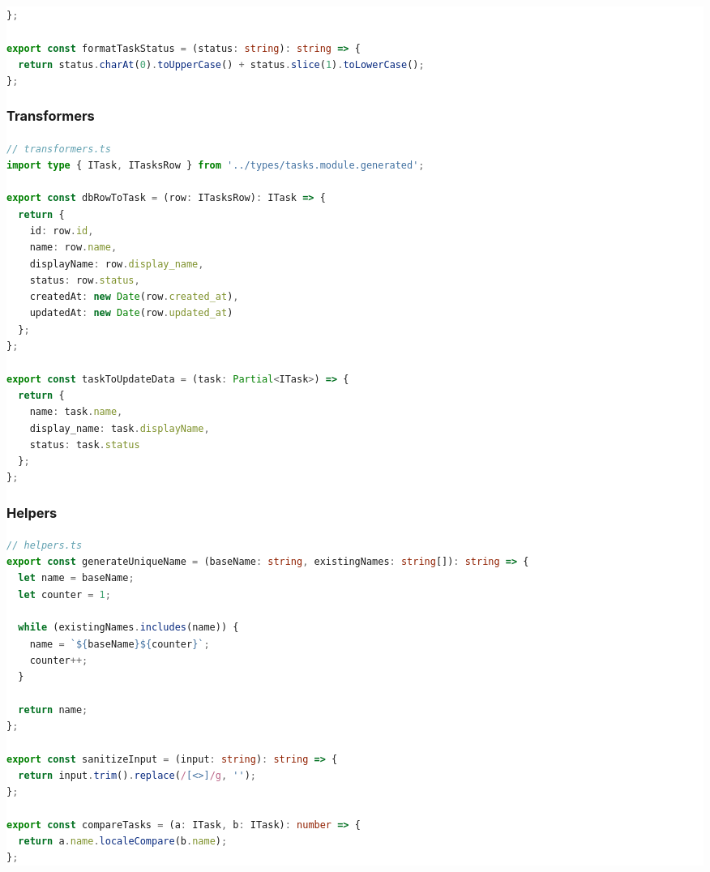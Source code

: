 ```typescript
};

export const formatTaskStatus = (status: string): string => {
  return status.charAt(0).toUpperCase() + status.slice(1).toLowerCase();
};
```

### Transformers
```typescript
// transformers.ts
import type { ITask, ITasksRow } from '../types/tasks.module.generated';

export const dbRowToTask = (row: ITasksRow): ITask => {
  return {
    id: row.id,
    name: row.name,
    displayName: row.display_name,
    status: row.status,
    createdAt: new Date(row.created_at),
    updatedAt: new Date(row.updated_at)
  };
};

export const taskToUpdateData = (task: Partial<ITask>) => {
  return {
    name: task.name,
    display_name: task.displayName,
    status: task.status
  };
};
```

### Helpers
```typescript
// helpers.ts
export const generateUniqueName = (baseName: string, existingNames: string[]): string => {
  let name = baseName;
  let counter = 1;

  while (existingNames.includes(name)) {
    name = `${baseName}${counter}`;
    counter++;
  }

  return name;
};

export const sanitizeInput = (input: string): string => {
  return input.trim().replace(/[<>]/g, '');
};

export const compareTasks = (a: ITask, b: ITask): number => {
  return a.name.localeCompare(b.name);
};
```
